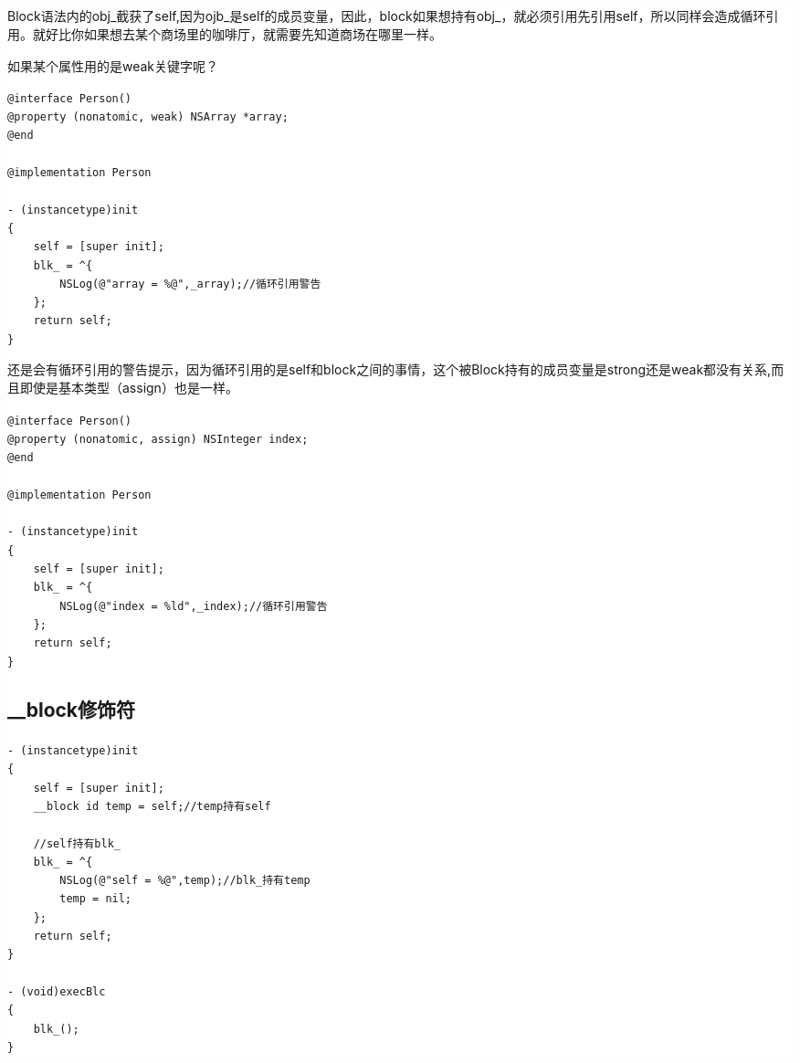 
Block语法内的obj\_截获了self,因为ojb\_是self的成员变量，因此，block如果想持有obj\_，就必须引用先引用self，所以同样会造成循环引用。就好比你如果想去某个商场里的咖啡厅，就需要先知道商场在哪里一样。

如果某个属性用的是weak关键字呢？

    @interface Person()
    @property (nonatomic, weak) NSArray *array;
    @end
    
    @implementation Person
    
    - (instancetype)init
    {
        self = [super init];
        blk_ = ^{
            NSLog(@"array = %@",_array);//循环引用警告
        };
        return self;
    }
    

还是会有循环引用的警告提示，因为循环引用的是self和block之间的事情，这个被Block持有的成员变量是strong还是weak都没有关系,而且即使是基本类型（assign）也是一样。

    @interface Person()
    @property (nonatomic, assign) NSInteger index;
    @end
    
    @implementation Person
    
    - (instancetype)init
    {
        self = [super init];
        blk_ = ^{
            NSLog(@"index = %ld",_index);//循环引用警告
        };
        return self;
    }
    

\_\_block修饰符
------------

    - (instancetype)init
    {
        self = [super init];
        __block id temp = self;//temp持有self
        
        //self持有blk_
        blk_ = ^{
            NSLog(@"self = %@",temp);//blk_持有temp
            temp = nil;
        };
        return self;
    }
    
    - (void)execBlc
    {
        blk_();
    }
    